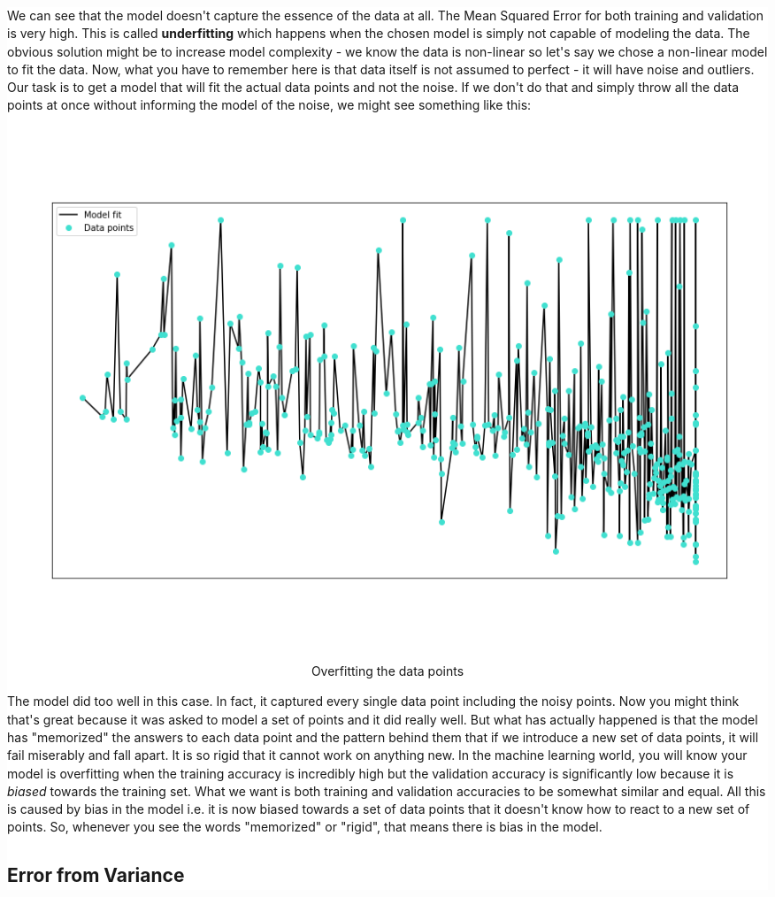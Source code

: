 We can see that the model doesn't capture the essence of the data at all. The Mean Squared Error for both training and validation is very high. This is called **underfitting** which happens when the chosen model is simply not capable of modeling the data. The obvious solution might be to increase model complexity - we know the data is non-linear so let's say we chose a non-linear model to fit the data. Now, what you have to remember here is that data itself is not assumed to perfect - it will have noise and outliers. Our task is to get a model that will fit the actual data points and not the noise. If we don't do that and simply throw all the data points at once without informing the model of the noise, we might see something like this:

<figure align="center">
  <img width="900" height="600" src="/assets/img/biasvar/overfit_linear.png" alt="Overfitting">
  <figcaption> Overfitting the data points </figcaption>
</figure>

The model did too well in this case. In fact, it captured every single data point including the noisy points. Now you might think that's great because it was asked to model a set of points and it did really well. But what has actually happened is that the model has "memorized" the answers to each data point and the pattern behind them that if we introduce a new set of data points, it will fail miserably and fall apart. It is so rigid that it cannot work on anything new. In the machine learning world, you will know your model is overfitting when the training accuracy is incredibly high but the validation accuracy is significantly low because it is *biased* towards the training set. What we want is both training and validation accuracies to be somewhat similar and equal. All this is caused by bias in the model i.e. it is now biased towards a set of data points that it doesn't know how to react to a new set of points. So, whenever you see the words "memorized" or "rigid", that means there is bias in the model.


## Error from Variance
